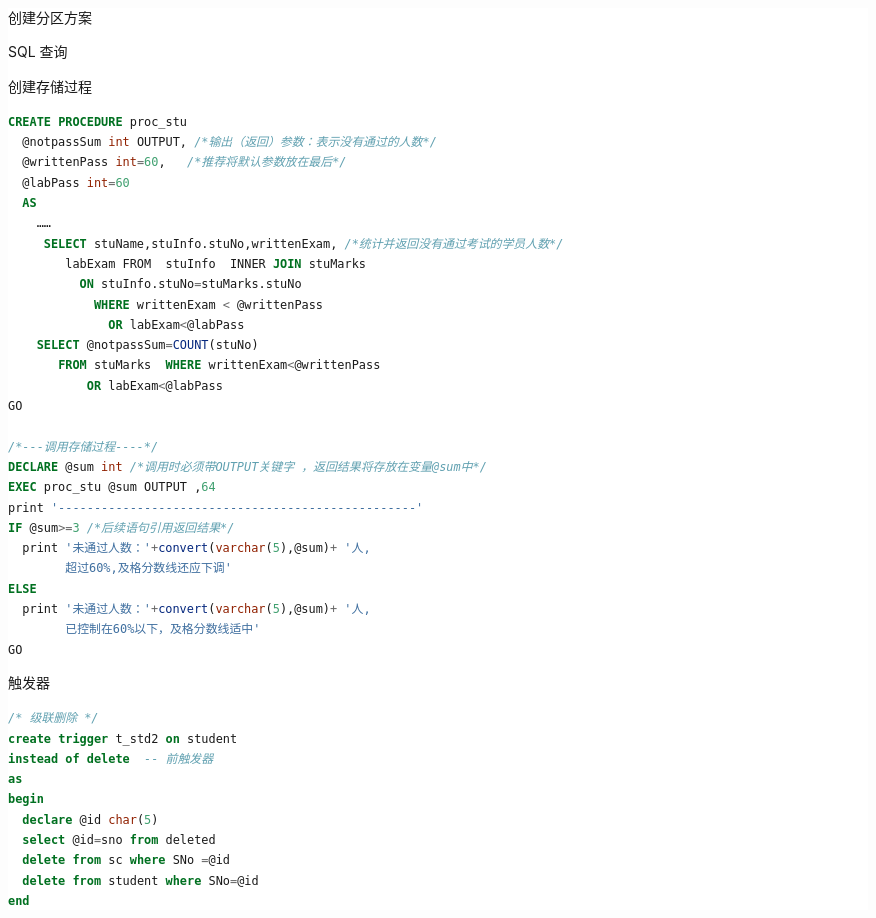 创建分区方案

```sql

```

SQL 查询

创建存储过程

```sql
CREATE PROCEDURE proc_stu
  @notpassSum int OUTPUT, /*输出（返回）参数：表示没有通过的人数*/
  @writtenPass int=60,   /*推荐将默认参数放在最后*/
  @labPass int=60 
  AS
    ……
     SELECT stuName,stuInfo.stuNo,writtenExam, /*统计并返回没有通过考试的学员人数*/
        labExam FROM  stuInfo  INNER JOIN stuMarks
          ON stuInfo.stuNo=stuMarks.stuNo
            WHERE writtenExam < @writtenPass
              OR labExam<@labPass
    SELECT @notpassSum=COUNT(stuNo)
       FROM stuMarks  WHERE writtenExam<@writtenPass
           OR labExam<@labPass
GO

/*---调用存储过程----*/
DECLARE @sum int /*调用时必须带OUTPUT关键字 ，返回结果将存放在变量@sum中*/
EXEC proc_stu @sum OUTPUT ,64 
print '--------------------------------------------------'
IF @sum>=3 /*后续语句引用返回结果*/
  print '未通过人数：'+convert(varchar(5),@sum)+ '人,
        超过60%,及格分数线还应下调'
ELSE
  print '未通过人数：'+convert(varchar(5),@sum)+ '人,
        已控制在60%以下，及格分数线适中'
GO
```

触发器

```sql
/* 级联删除 */
create trigger t_std2 on student
instead of delete  -- 前触发器
as
begin
  declare @id char(5)
  select @id=sno from deleted
  delete from sc where SNo =@id
  delete from student where SNo=@id
end
```

